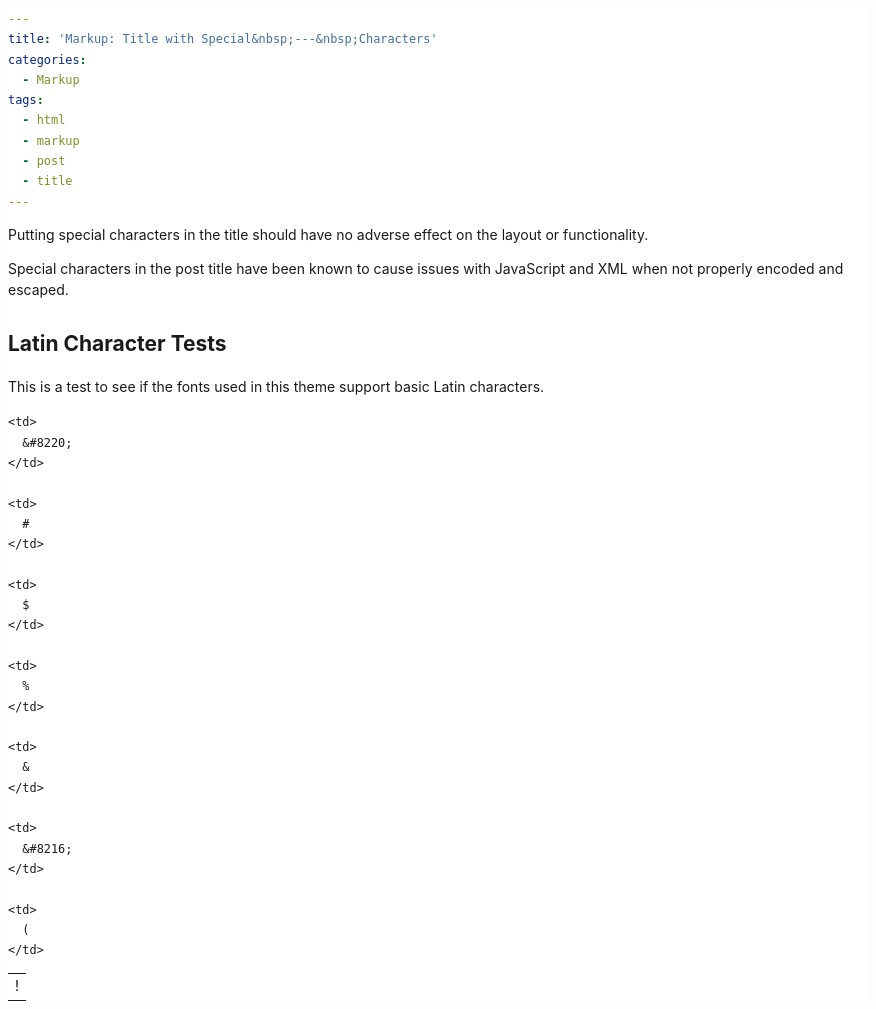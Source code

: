 ```yaml
---
title: 'Markup: Title with Special&nbsp;---&nbsp;Characters'
categories:
  - Markup
tags:
  - html
  - markup
  - post
  - title
---
```


Putting special characters in the title should have no adverse effect on the layout or functionality.

Special characters in the post title have been known to cause issues with JavaScript and XML when not properly encoded and escaped.

## Latin Character Tests

This is a test to see if the fonts used in this theme support basic Latin characters.

<table>
  <tr>
    <td>
      !
    </td>
    
    <td>
      &#8220;
    </td>
    
    <td>
      #
    </td>
    
    <td>
      $
    </td>
    
    <td>
      %
    </td>
    
    <td>
      &
    </td>
    
    <td>
      &#8216;
    </td>
    
    <td>
      (
    </td>
    